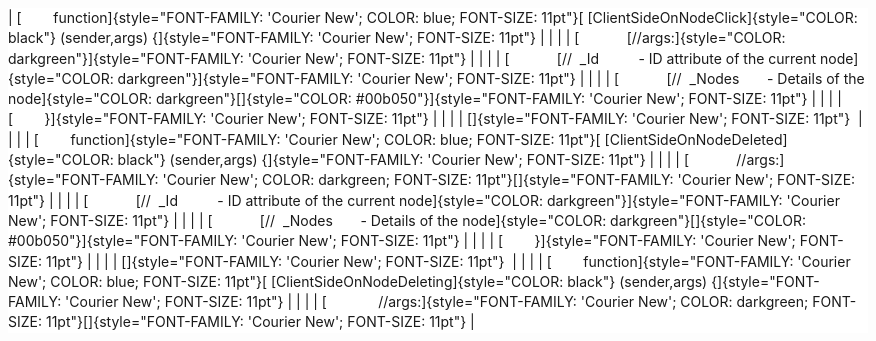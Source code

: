 | [        function]{style="FONT-FAMILY: 'Courier New'; COLOR: blue; FONT-SIZE: 11pt"}[ [ClientSideOnNodeClick]{style="COLOR: black"} (sender,args) {]{style="FONT-FAMILY: 'Courier New'; FONT-SIZE: 11pt"}               |
|                                                                                                                                                                                                                         |
| [            [//args:]{style="COLOR: darkgreen"}]{style="FONT-FAMILY: 'Courier New'; FONT-SIZE: 11pt"}                                                                                                                  |
|                                                                                                                                                                                                                         |
| [            [//  \_Id          - ID attribute of the current node]{style="COLOR: darkgreen"}]{style="FONT-FAMILY: 'Courier New'; FONT-SIZE: 11pt"}                                                                     |
|                                                                                                                                                                                                                         |
| [            [//  \_Nodes       - Details of the node]{style="COLOR: darkgreen"}[]{style="COLOR: #00b050"}]{style="FONT-FAMILY: 'Courier New'; FONT-SIZE: 11pt"}                                                        |
|                                                                                                                                                                                                                         |
| [        }]{style="FONT-FAMILY: 'Courier New'; FONT-SIZE: 11pt"}                                                                                                                                                        |
|                                                                                                                                                                                                                         |
| []{style="FONT-FAMILY: 'Courier New'; FONT-SIZE: 11pt"}                                                                                                                                                                 |
|                                                                                                                                                                                                                         |
| [        function]{style="FONT-FAMILY: 'Courier New'; COLOR: blue; FONT-SIZE: 11pt"}[ [ClientSideOnNodeDeleted]{style="COLOR: black"} (sender,args) {]{style="FONT-FAMILY: 'Courier New'; FONT-SIZE: 11pt"}             |
|                                                                                                                                                                                                                         |
| [            //args:]{style="FONT-FAMILY: 'Courier New'; COLOR: darkgreen; FONT-SIZE: 11pt"}[]{style="FONT-FAMILY: 'Courier New'; FONT-SIZE: 11pt"}                                                                     |
|                                                                                                                                                                                                                         |
| [            [//  \_Id          - ID attribute of the current node]{style="COLOR: darkgreen"}]{style="FONT-FAMILY: 'Courier New'; FONT-SIZE: 11pt"}                                                                     |
|                                                                                                                                                                                                                         |
| [            [//  \_Nodes       - Details of the node]{style="COLOR: darkgreen"}[]{style="COLOR: #00b050"}]{style="FONT-FAMILY: 'Courier New'; FONT-SIZE: 11pt"}                                                        |
|                                                                                                                                                                                                                         |
| [        }]{style="FONT-FAMILY: 'Courier New'; FONT-SIZE: 11pt"}                                                                                                                                                        |
|                                                                                                                                                                                                                         |
| []{style="FONT-FAMILY: 'Courier New'; FONT-SIZE: 11pt"}                                                                                                                                                                 |
|                                                                                                                                                                                                                         |
| [        function]{style="FONT-FAMILY: 'Courier New'; COLOR: blue; FONT-SIZE: 11pt"}[ [ClientSideOnNodeDeleting]{style="COLOR: black"} (sender,args) {]{style="FONT-FAMILY: 'Courier New'; FONT-SIZE: 11pt"}            |
|                                                                                                                                                                                                                         |
| [             //args:]{style="FONT-FAMILY: 'Courier New'; COLOR: darkgreen; FONT-SIZE: 11pt"}[]{style="FONT-FAMILY: 'Courier New'; FONT-SIZE: 11pt"}                                                                    |